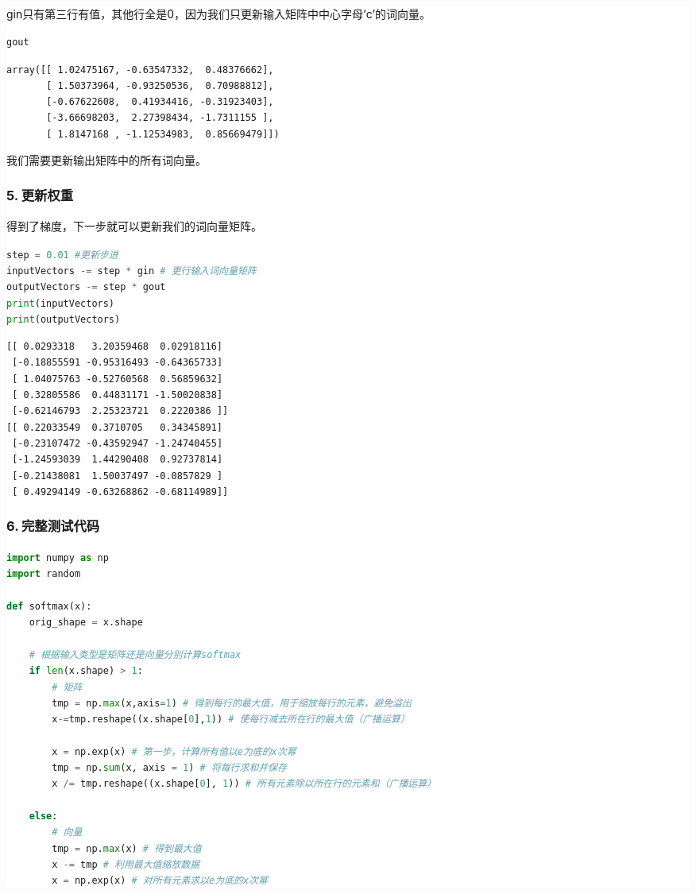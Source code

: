 

gin只有第三行有值，其他行全是0，因为我们只更新输入矩阵中中心字母‘c’的词向量。


```python
gout
```




    array([[ 1.02475167, -0.63547332,  0.48376662],
           [ 1.50373964, -0.93250536,  0.70988812],
           [-0.67622608,  0.41934416, -0.31923403],
           [-3.66698203,  2.27398434, -1.7311155 ],
           [ 1.8147168 , -1.12534983,  0.85669479]])



我们需要更新输出矩阵中的所有词向量。

### 5. 更新权重

得到了梯度，下一步就可以更新我们的词向量矩阵。


```python
step = 0.01 #更新步进
inputVectors -= step * gin # 更行输入词向量矩阵
outputVectors -= step * gout
print(inputVectors)
print(outputVectors)
```

    [[ 0.0293318   3.20359468  0.02918116]
     [-0.18855591 -0.95316493 -0.64365733]
     [ 1.04075763 -0.52760568  0.56859632]
     [ 0.32805586  0.44831171 -1.50020838]
     [-0.62146793  2.25323721  0.2220386 ]]
    [[ 0.22033549  0.3710705   0.34345891]
     [-0.23107472 -0.43592947 -1.24740455]
     [-1.24593039  1.44290408  0.92737814]
     [-0.21438081  1.50037497 -0.0857829 ]
     [ 0.49294149 -0.63268862 -0.68114989]]


### 6. 完整测试代码


```python
import numpy as np
import random

def softmax(x):
    orig_shape = x.shape

    # 根据输入类型是矩阵还是向量分别计算softmax
    if len(x.shape) > 1:
        # 矩阵
        tmp = np.max(x,axis=1) # 得到每行的最大值，用于缩放每行的元素，避免溢出
        x-=tmp.reshape((x.shape[0],1)) # 使每行减去所在行的最大值（广播运算）

        x = np.exp(x) # 第一步，计算所有值以e为底的x次幂
        tmp = np.sum(x, axis = 1) # 将每行求和并保存
        x /= tmp.reshape((x.shape[0], 1)) # 所有元素除以所在行的元素和（广播运算）

    else:
        # 向量
        tmp = np.max(x) # 得到最大值
        x -= tmp # 利用最大值缩放数据
        x = np.exp(x) # 对所有元素求以e为底的x次幂
```